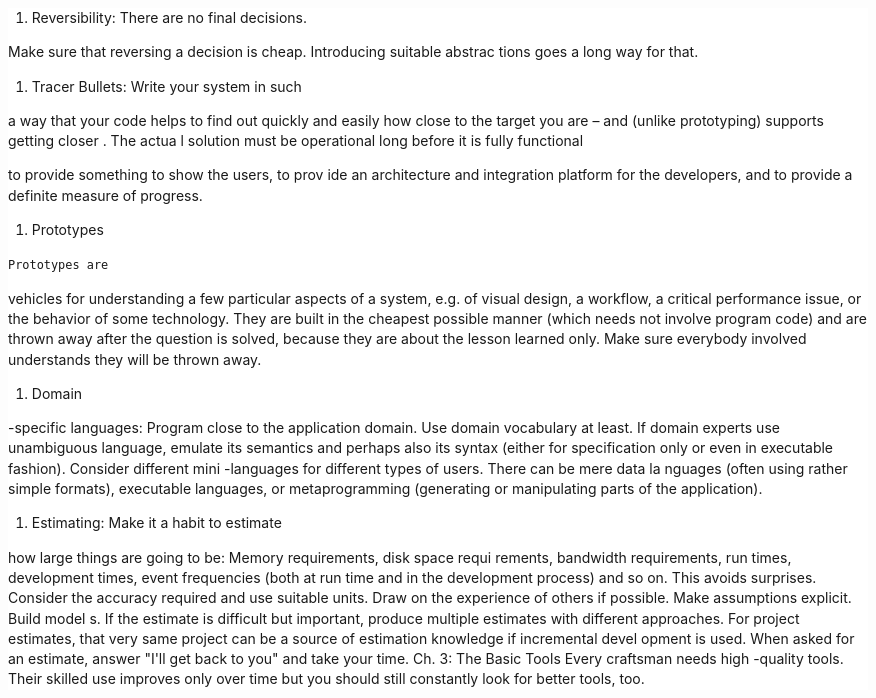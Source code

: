 1.  Reversibility: There are no final decisions.

Make sure that reversing a decision is cheap. Introducing suitable
abstrac tions goes a long way for that.

1.  Tracer Bullets: Write your system in such

a way that your code helps to find out quickly and easily how close to
the target you are – and (unlike prototyping) supports getting closer .
The actua l solution must be operational long before it is fully
functional

``` {.example}

```

to provide something to show the users, to prov ide an architecture and
integration platform for the developers, and to provide a definite
measure of progress.

1.  Prototypes

``` {.example}
Prototypes are
```

vehicles for understanding a few particular aspects of a system, e.g. of
visual design, a workflow, a critical performance issue, or the behavior
of some technology. They are built in the cheapest possible manner
(which needs not involve program code) and are thrown away after the
question is solved, because they are about the lesson learned only. Make
sure everybody involved understands they will be thrown away.

1.  Domain

-specific languages: Program close to the application domain. Use domain
vocabulary at least. If domain experts use unambiguous language, emulate
its semantics and perhaps also its syntax (either for specification only
or even in executable fashion). Consider different mini -languages for
different types of users. There can be mere data la nguages (often using
rather simple formats), executable languages, or metaprogramming
(generating or manipulating parts of the application).

1.  Estimating: Make it a habit to estimate

how large things are going to be: Memory requirements, disk space requi
rements, bandwidth requirements, run times, development times, event
frequencies (both at run time and in the development process) and so on.
This avoids surprises. Consider the accuracy required and use suitable
units. Draw on the experience of others if possible. Make assumptions
explicit. Build model s. If the estimate is difficult but important,
produce multiple estimates with different approaches. For project
estimates, that very same project can be a source of estimation
knowledge if incremental devel opment is used. When asked for an
estimate, answer "I'll get back to you" and take your time. Ch. 3: The
Basic Tools Every craftsman needs high -quality tools. Their skilled use
improves only over time but you should still constantly look for better
tools, too.
